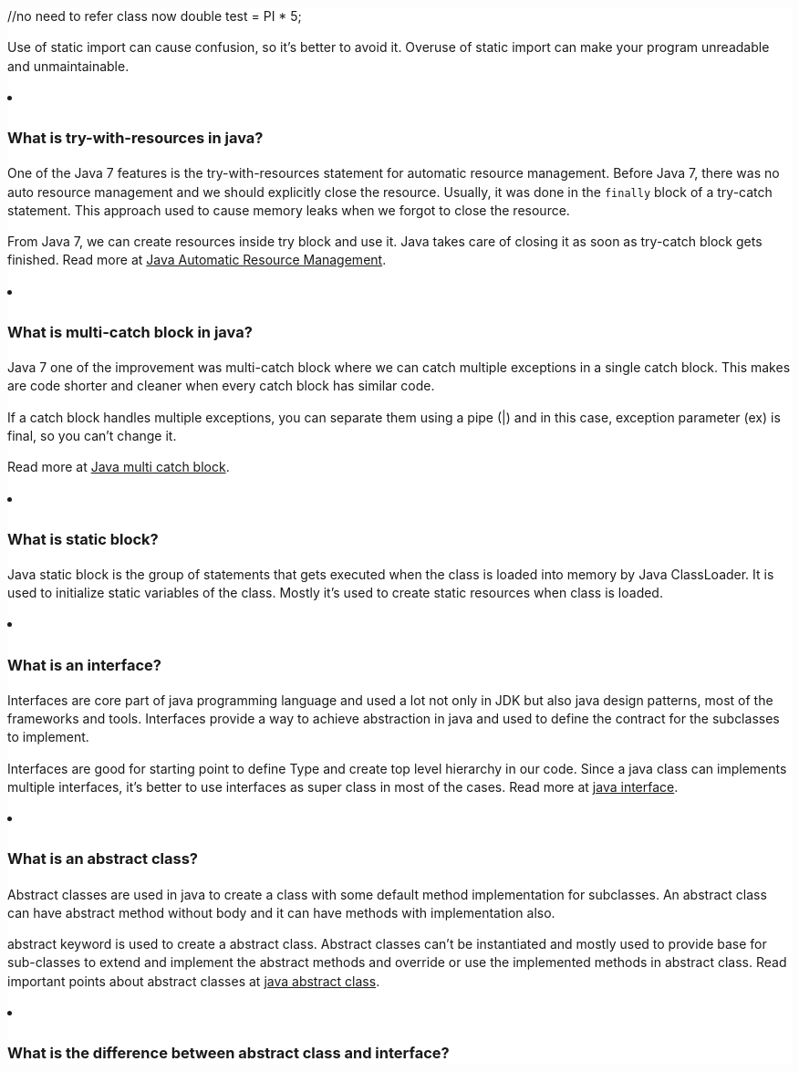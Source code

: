 //no need to refer class now
double test = PI * 5;
</code></pre>
<p>Use of static import can cause confusion, so it&#8217;s better to avoid it. Overuse of static import can make your program unreadable and unmaintainable.
</li>
<p><a name="try-with-resources"></a></p>
<li>
<h3>What is try-with-resources in java?</h3>
<p>One of the Java 7 features is the try-with-resources statement for automatic resource management. Before Java 7, there was no auto resource management and we should explicitly close the resource. Usually, it was done in the <code>finally</code> block of a try-catch statement. This approach used to cause memory leaks when we forgot to close the resource.</p>
<p>From Java 7, we can create resources inside try block and use it. Java takes care of closing it as soon as try-catch block gets finished. Read more at <a href="https://www.journaldev.com/592/java-try-with-resources">Java Automatic Resource Management</a>.
</li>
<p><a name="multi-catch-block"></a></p>
<li>
<h3>What is multi-catch block in java?</h3>
<p>Java 7 one of the improvement was multi-catch block where we can catch multiple exceptions in a single catch block. This makes are code shorter and cleaner when every catch block has similar code. </p>
<p>If a catch block handles multiple exceptions, you can separate them using a pipe (|) and in this case, exception parameter (ex) is final, so you can&#8217;t change it.</p>
<p>Read more at <a href="https://www.journaldev.com/629/java-catch-multiple-exceptions-rethrow-exception">Java multi catch block</a>.
</li>
<p><a name="static-block"></a></p><div class='code-block code-block-3 ai-viewport-1' style='margin: 8px auto; text-align: center; display: block; clear: both;'>
<div data-type="ad" data-publisher="journaldev.com" data-zone="jd_middle_post_desktop" data-format="728x90"> </div></div>

<li>
<h3>What is static block?</h3>
<p>Java static block is the group of statements that gets executed when the class is loaded into memory by Java ClassLoader. It is used to initialize static variables of the class. Mostly it&#8217;s used to create static resources when class is loaded.
</li>
<p><a name="interface"></a></p>
<li>
<h3>What is an interface?</h3>
<p>Interfaces are core part of java programming language and used a lot not only in JDK but also java design patterns, most of the frameworks and tools. Interfaces provide a way to achieve abstraction in java and used to define the contract for the subclasses to implement.</p>
<p>Interfaces are good for starting point to define Type and create top level hierarchy in our code. Since a java class can implements multiple interfaces, it&#8217;s better to use interfaces as super class in most of the cases. Read more at <a href="https://www.journaldev.com/1601/interface-in-java">java interface</a>.
</li>
<p><a name="abstract-class"></a></p>
<li>
<h3>What is an abstract class?</h3>
<p>Abstract classes are used in java to create a class with some default method implementation for subclasses. An abstract class can have abstract method without body and it can have methods with implementation also. </p>
<p>abstract keyword is used to create a abstract class. Abstract classes can&#8217;t be instantiated and mostly used to provide base for sub-classes to extend and implement the abstract methods and override or use the implemented methods in abstract class. Read important points about abstract classes at <a href="https://www.journaldev.com/1582/abstract-class-in-java">java abstract class</a>.
</li>
<p><a name="interface-vs-abstract-class"></a></p>
<li>
<h3>What is the difference between abstract class and interface?</h3>